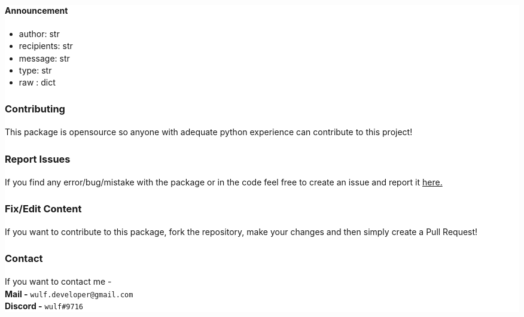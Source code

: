 #### Announcement
- author: str
- recipients: str
- message: str
- type: str 
- raw : dict

### Contributing 

This package is opensource so anyone with adequate python experience can contribute to this project!

### Report Issues
If you find any error/bug/mistake with the package or in the code feel free to create an issue and report it [here.](https://github.com/itsmewulf/dsc.py/issues)

### Fix/Edit Content
If you want to contribute to this package, fork the repository, make your changes and then simply create a Pull Request!

### Contact
If you want to contact me -<br>
**Mail -** ```wulf.developer@gmail.com```<br>
**Discord -** ```wulf#9716```
